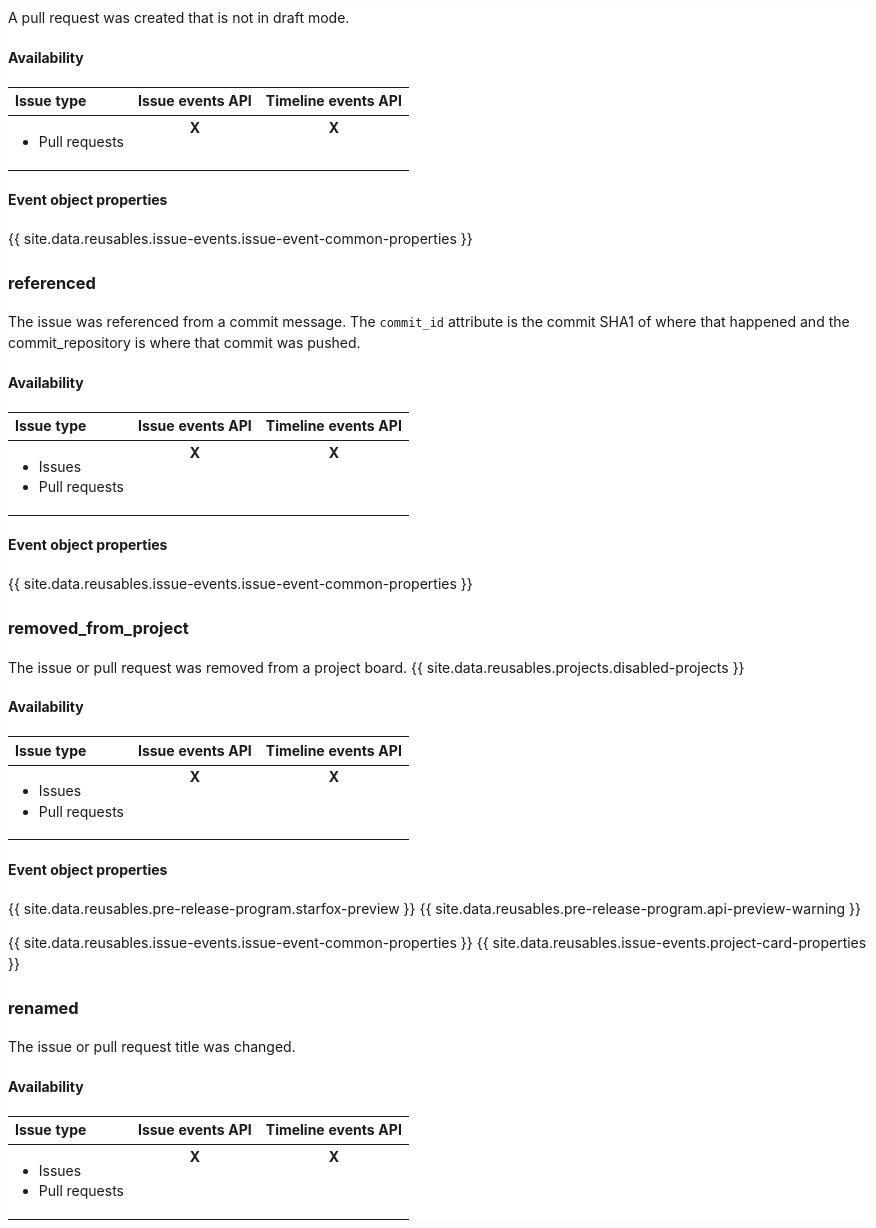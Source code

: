A pull request was created that is not in draft mode.

#### Availability

|Issue type | Issue events API | Timeline events API|
|:----------|:----------------:|:-----------------:|
| <ul><li>Pull requests</li></ul> | **X** | **X** |

#### Event object properties

{{ site.data.reusables.issue-events.issue-event-common-properties }}

### referenced

The issue was referenced from a commit message. The `commit_id` attribute is the commit SHA1 of where that happened and the commit_repository is where that commit was pushed.

#### Availability

|Issue type | Issue events API | Timeline events API|
|:----------|:----------------:|:-----------------:|
| <ul><li>Issues</li><li>Pull requests</li></ul> | **X** | **X** |

#### Event object properties

{{ site.data.reusables.issue-events.issue-event-common-properties }}

### removed_from_project

The issue or pull request was removed from a project board. {{ site.data.reusables.projects.disabled-projects }}

#### Availability

|Issue type | Issue events API | Timeline events API|
|:----------|:----------------:|:-----------------:|
| <ul><li>Issues</li><li>Pull requests</li></ul> | **X** | **X** |

#### Event object properties

{{ site.data.reusables.pre-release-program.starfox-preview }}
{{ site.data.reusables.pre-release-program.api-preview-warning }}

{{ site.data.reusables.issue-events.issue-event-common-properties }}
{{ site.data.reusables.issue-events.project-card-properties }}

### renamed

The issue or pull request title was changed.

#### Availability

|Issue type | Issue events API | Timeline events API|
|:----------|:----------------:|:-----------------:|
| <ul><li>Issues</li><li>Pull requests</li></ul> | **X** | **X** |
